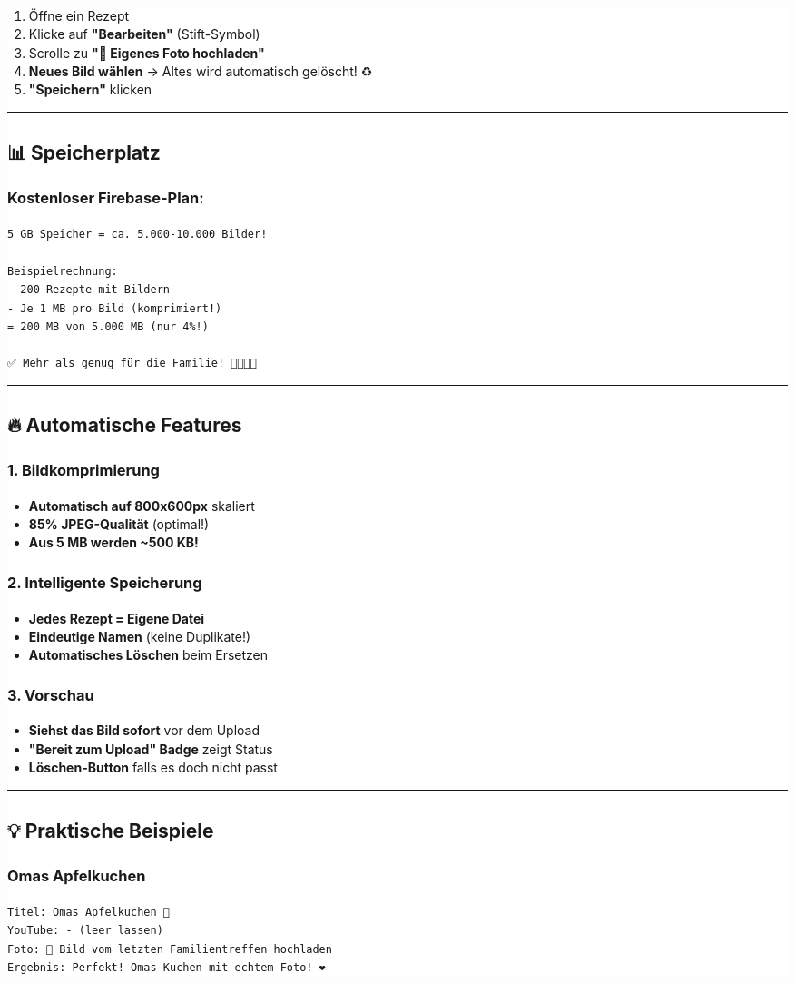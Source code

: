 1. Öffne ein Rezept
2. Klicke auf **"Bearbeiten"** (Stift-Symbol)
3. Scrolle zu **"📸 Eigenes Foto hochladen"**
4. **Neues Bild wählen** → Altes wird automatisch gelöscht! ♻️
5. **"Speichern"** klicken

---

## 📊 **Speicherplatz**

### **Kostenloser Firebase-Plan:**

```
5 GB Speicher = ca. 5.000-10.000 Bilder!

Beispielrechnung:
- 200 Rezepte mit Bildern
- Je 1 MB pro Bild (komprimiert!)
= 200 MB von 5.000 MB (nur 4%!)

✅ Mehr als genug für die Familie! 👨‍👩‍👧‍👦
```

---

## 🔥 **Automatische Features**

### **1. Bildkomprimierung**
- **Automatisch auf 800x600px** skaliert
- **85% JPEG-Qualität** (optimal!)
- **Aus 5 MB werden ~500 KB!**

### **2. Intelligente Speicherung**
- **Jedes Rezept = Eigene Datei**
- **Eindeutige Namen** (keine Duplikate!)
- **Automatisches Löschen** beim Ersetzen

### **3. Vorschau**
- **Siehst das Bild sofort** vor dem Upload
- **"Bereit zum Upload" Badge** zeigt Status
- **Löschen-Button** falls es doch nicht passt

---

## 💡 **Praktische Beispiele**

### **Omas Apfelkuchen**
```
Titel: Omas Apfelkuchen 🍎
YouTube: - (leer lassen)
Foto: 📸 Bild vom letzten Familientreffen hochladen
Ergebnis: Perfekt! Omas Kuchen mit echtem Foto! ❤️
```
